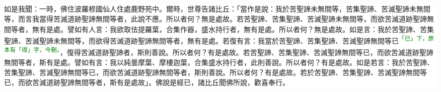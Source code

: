 如是我聞：一時，佛住波羅㮈國仙人住處鹿野苑中。爾時，世尊告諸比丘：「當作是說：我於苦聖諦未無間等，苦集聖諦、苦滅聖諦未無間等，而言我當得苦滅道跡聖諦無間等者，此說不應。所以者何？無是處故。若苦聖諦、苦集聖諦、苦滅聖諦未無間等，而欲苦滅道跡聖諦無間等者，無有是處。譬如有人言：我欲取佉提羅葉，合集作器，盛水持行者，無有是處。所以者何？無是處故。如是言：我於苦聖諦、苦集聖諦、苦滅聖諦未無間等，而欲得苦滅道跡聖諦無間等者，無有是處。若復有言：我當於苦聖諦、苦集聖諦、苦滅聖諦無間等已<sup><font color="green">「已」下，原本有「得」字，今刪。</font></sup>，復得苦滅道跡聖諦者，斯則善說。所以者何？有是處故。若苦聖諦、苦集聖諦、苦滅聖諦無間等已，而欲苦滅道跡聖諦無間等者，斯有是處。譬如有言：我以純曇摩葉、摩樓迦葉，合集盛水持行者，此則善說。所以者何？有是處故。如是若言：我於苦聖諦、苦集聖諦、苦滅聖諦無間等已，而欲苦滅道跡聖諦無間等者，斯則善說。所以者何？有是處故。若於苦聖諦、苦集聖諦、苦滅聖諦無間等已，而欲苦滅道跡聖諦無間等者，斯有是處故」。佛說是經已，諸比丘聞佛所說，歡喜奉行。